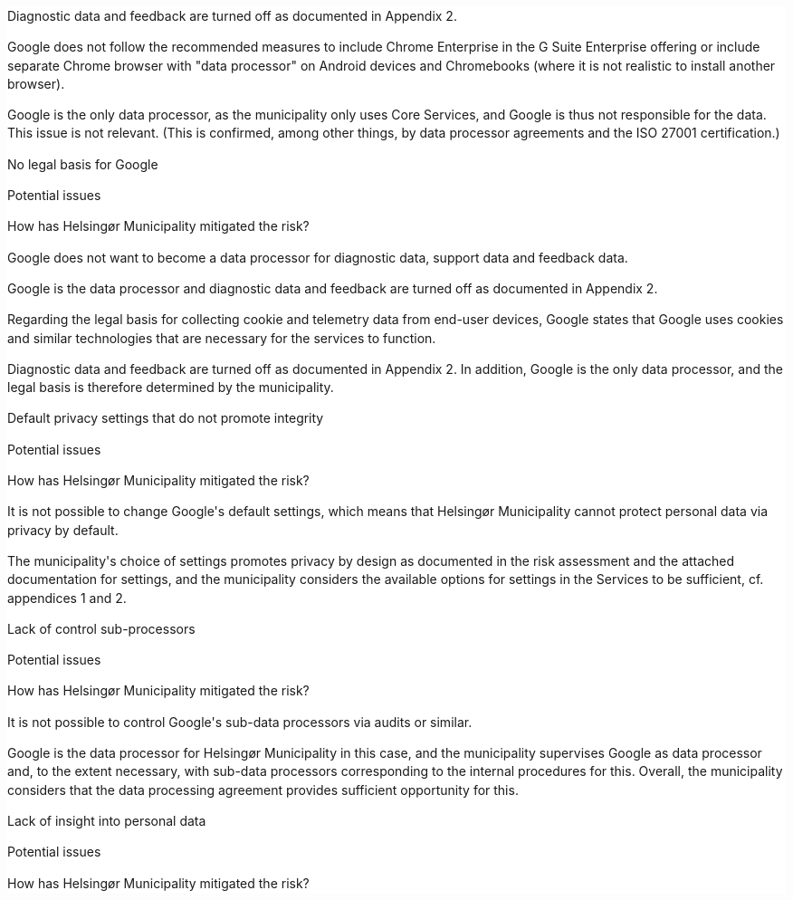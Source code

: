 Diagnostic data and feedback are turned off as documented in Appendix 2.

Google does not follow the recommended measures to include Chrome Enterprise in the G Suite Enterprise offering or include separate Chrome browser with "data processor" on Android devices and Chromebooks (where it is not realistic to install another browser).

Google is the only data processor, as the municipality only uses Core Services, and Google is thus not responsible for the data. This issue is not relevant. (This is confirmed, among other things, by data processor agreements and the ISO 27001 certification.)

No legal basis for Google

Potential issues

How has Helsingør Municipality mitigated the risk?

Google does not want to become a data processor for diagnostic data, support data and feedback data.

Google is the data processor and diagnostic data and feedback are turned off as documented in Appendix 2.

Regarding the legal basis for collecting cookie and telemetry data from end-user devices, Google states that Google uses cookies and similar technologies that are necessary for the services to function.

Diagnostic data and feedback are turned off as documented in Appendix 2. In addition, Google is the only data processor, and the legal basis is therefore determined by the municipality.

Default privacy settings that do not promote integrity

Potential issues

How has Helsingør Municipality mitigated the risk?

It is not possible to change Google's default settings, which means that Helsingør Municipality cannot protect personal data via privacy by default.

The municipality's choice of settings promotes privacy by design as documented in the risk assessment and the attached documentation for settings, and the municipality considers the available options for settings in the Services to be sufficient, cf. appendices 1 and 2.

Lack of control sub-processors

Potential issues

How has Helsingør Municipality mitigated the risk?

It is not possible to control Google's sub-data processors via audits or similar.

Google is the data processor for Helsingør Municipality in this case, and the municipality supervises Google as data processor and, to the extent necessary, with sub-data processors corresponding to the internal procedures for this. Overall, the municipality considers that the data processing agreement provides sufficient opportunity for this.

Lack of insight into personal data

Potential issues

How has Helsingør Municipality mitigated the risk?
